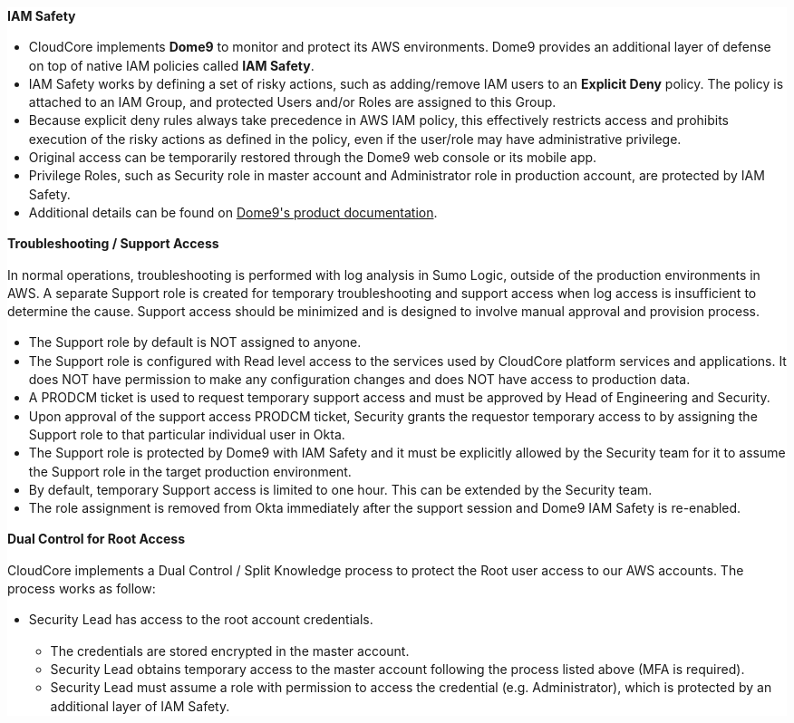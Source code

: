 **IAM Safety**

* CloudCore implements **Dome9** to monitor and protect its AWS environments.
  Dome9 provides an additional layer of defense on top of native IAM policies
  called **IAM Safety**.
* IAM Safety works by defining a set of risky actions, such as adding/remove IAM
  users to an **Explicit Deny** policy.  The policy is attached to an IAM Group,
  and protected Users and/or Roles are assigned to this Group.
* Because explicit deny rules always take precedence in AWS IAM policy, this
  effectively restricts access and prohibits execution of the risky actions as
  defined in the policy, even if the user/role may have administrative
  privilege.
* Original access can be temporarily restored through the Dome9 web console or
  its mobile app.
* Privilege Roles, such as Security role in master account and Administrator
  role in production account, are protected by IAM Safety.
* Additional details can be found on [Dome9's product
  documentation](https://dome9-security.atlassian.net/wiki/spaces/DG/pages/2981893/IAM+Safety+Overview).

**Troubleshooting / Support Access**

In normal operations, troubleshooting is performed with log analysis in Sumo
Logic, outside of the production environments in AWS. A separate Support role is
created for temporary troubleshooting and support access when log access is
insufficient to determine the cause. Support access should be minimized and is
designed to involve manual approval and provision process.

* The Support role by default is NOT assigned to anyone.
* The Support role is configured with Read level access to the services used by
  CloudCore platform services and applications.  It does NOT have permission to
  make any configuration changes and does NOT have access to production data.
* A PRODCM ticket is used to request temporary support access and must be
  approved by Head of Engineering and Security.
* Upon approval of the support access PRODCM ticket, Security grants the
  requestor temporary access to by assigning the Support role to that particular
  individual user in Okta.
* The Support role is protected by Dome9 with IAM Safety and it must be
  explicitly allowed by the Security team for it to assume the Support role in
  the target production environment.
* By default, temporary Support access is limited to one hour.  This can be
  extended by the Security team.
* The role assignment is removed from Okta immediately after the support session
  and Dome9 IAM Safety is re-enabled.

**Dual Control for Root Access**

CloudCore implements a Dual Control / Split Knowledge process to protect the Root
user access to our AWS accounts. The process works as follow:

* Security Lead has access to the root account credentials.

    * The credentials are stored encrypted in the master account.
    * Security Lead obtains temporary access to the master account following the
      process listed above (MFA is required).
    * Security Lead must assume a role with permission to access the credential
      (e.g. Administrator), which is protected by an additional layer of IAM
      Safety.
